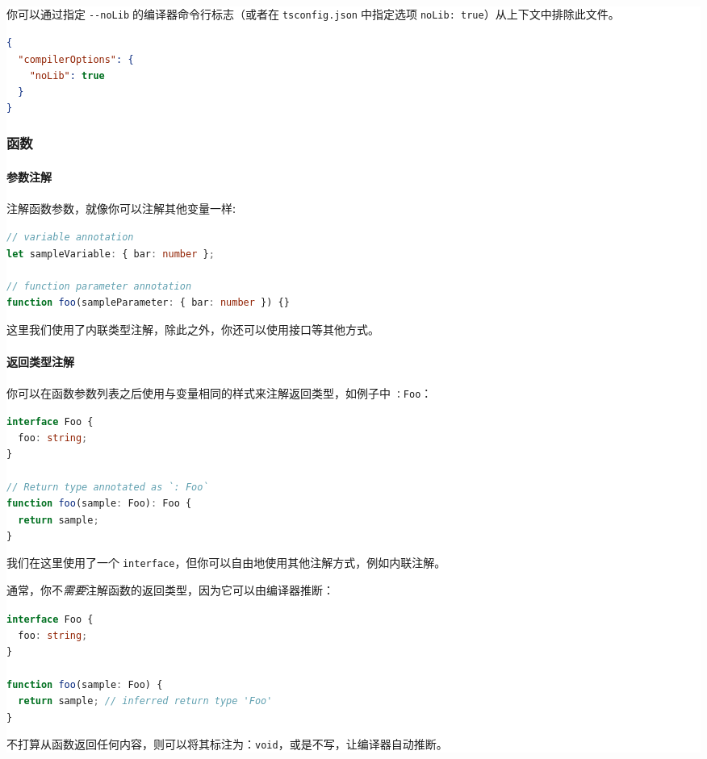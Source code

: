    你可以通过指定 `--noLib` 的编译器命令行标志（或者在 `tsconfig.json` 中指定选项 `noLib: true`）从上下文中排除此文件。

   ```json
   {
     "compilerOptions": {
       "noLib": true
     }
   }
   ```

   ### 函数

   #### 参数注解

   注解函数参数，就像你可以注解其他变量一样:

   ```ts
   // variable annotation
   let sampleVariable: { bar: number };
   
   // function parameter annotation
   function foo(sampleParameter: { bar: number }) {}
   ```

   这里我们使用了内联类型注解，除此之外，你还可以使用接口等其他方式。

   #### 返回类型注解

   你可以在函数参数列表之后使用与变量相同的样式来注解返回类型，如例子中 `：Foo`：

   ```ts
   interface Foo {
     foo: string;
   }
   
   // Return type annotated as `: Foo`
   function foo(sample: Foo): Foo {
     return sample;
   }
   ```

   我们在这里使用了一个 `interface`，但你可以自由地使用其他注解方式，例如内联注解。

   通常，你不*需要*注解函数的返回类型，因为它可以由编译器推断：

   ```ts
   interface Foo {
     foo: string;
   }
   
   function foo(sample: Foo) {
     return sample; // inferred return type 'Foo'
   }
   ```

   不打算从函数返回任何内容，则可以将其标注为：`void`，或是不写，让编译器自动推断。
